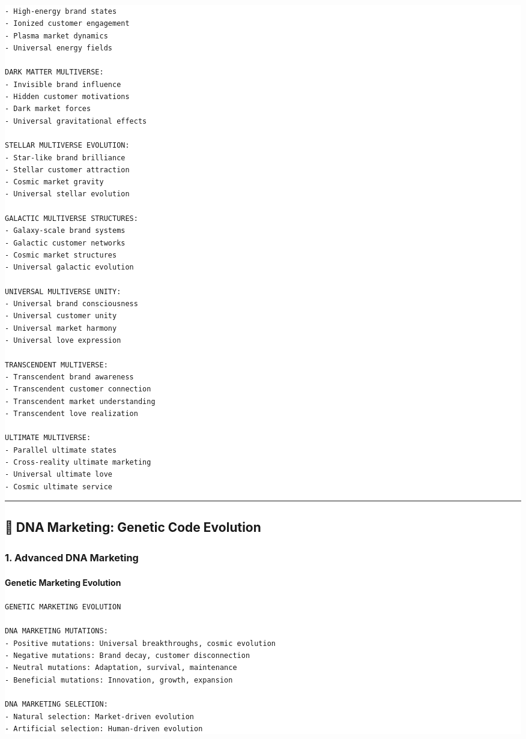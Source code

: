 ```
- High-energy brand states
- Ionized customer engagement
- Plasma market dynamics
- Universal energy fields

DARK MATTER MULTIVERSE:
- Invisible brand influence
- Hidden customer motivations
- Dark market forces
- Universal gravitational effects

STELLAR MULTIVERSE EVOLUTION:
- Star-like brand brilliance
- Stellar customer attraction
- Cosmic market gravity
- Universal stellar evolution

GALACTIC MULTIVERSE STRUCTURES:
- Galaxy-scale brand systems
- Galactic customer networks
- Cosmic market structures
- Universal galactic evolution

UNIVERSAL MULTIVERSE UNITY:
- Universal brand consciousness
- Universal customer unity
- Universal market harmony
- Universal love expression

TRANSCENDENT MULTIVERSE:
- Transcendent brand awareness
- Transcendent customer connection
- Transcendent market understanding
- Transcendent love realization

ULTIMATE MULTIVERSE:
- Parallel ultimate states
- Cross-reality ultimate marketing
- Universal ultimate love
- Cosmic ultimate service
```

---


## 🧬 DNA Marketing: Genetic Code Evolution


### 1. **Advanced DNA Marketing**


#### Genetic Marketing Evolution
```
GENETIC MARKETING EVOLUTION

DNA MARKETING MUTATIONS:
- Positive mutations: Universal breakthroughs, cosmic evolution
- Negative mutations: Brand decay, customer disconnection
- Neutral mutations: Adaptation, survival, maintenance
- Beneficial mutations: Innovation, growth, expansion

DNA MARKETING SELECTION:
- Natural selection: Market-driven evolution
- Artificial selection: Human-driven evolution
```